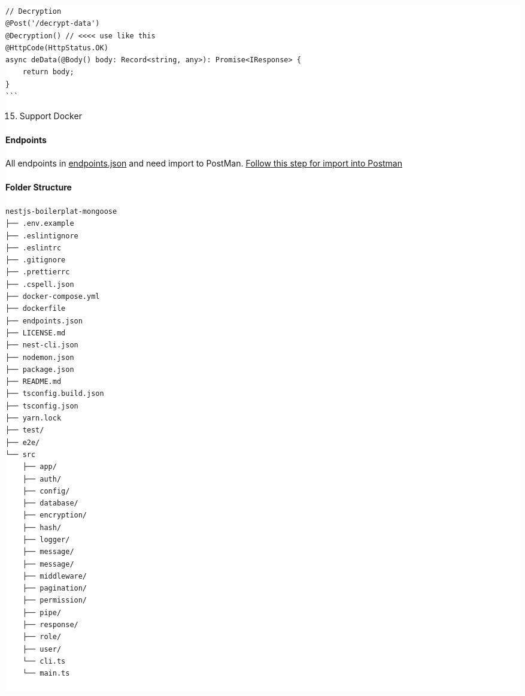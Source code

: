 	// Decryption
	@Post('/decrypt-data')
    @Decryption() // <<<< use like this
    @HttpCode(HttpStatus.OK)
    async deData(@Body() body: Record<string, any>): Promise<IResponse> {
        return body;
    }
	```

15. Support Docker

#### Endpoints
All endpoints in [endpoints.json](endpoints.json) and need import to PostMan. [Follow this step for import into Postman](https://learning.postman.com/docs/getting-started/importing-and-exporting-data/)

#### Folder Structure

```
nestjs-boilerplat-mongoose
├── .env.example
├── .eslintignore
├── .eslintrc
├── .gitignore
├── .prettierrc
├── .cspell.json
├── docker-compose.yml 
├── dockerfile 
├── endpoints.json 
├── LICENSE.md
├── nest-cli.json
├── nodemon.json
├── package.json
├── README.md
├── tsconfig.build.json
├── tsconfig.json
├── yarn.lock
├── test/
├── e2e/
└── src
	├── app/
	├── auth/
	├── config/
	├── database/
	├── encryption/
	├── hash/
	├── logger/
	├── message/
	├── message/
	├── middleware/
	├── pagination/
	├── permission/
	├── pipe/
	├── response/
	├── role/
	├── user/
	└── cli.ts
	└── main.ts
		 
```
